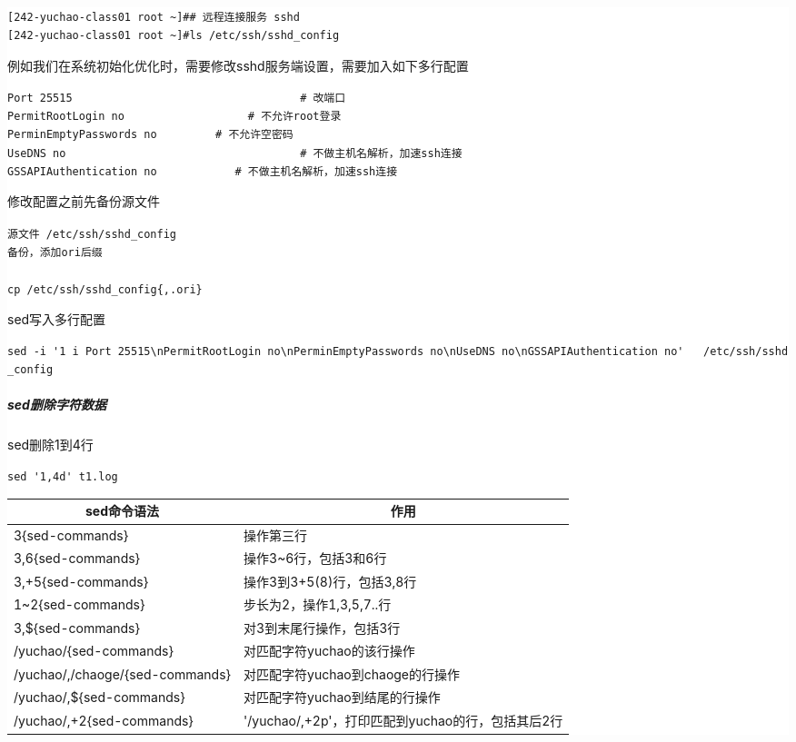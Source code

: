 ```
[242-yuchao-class01 root ~]## 远程连接服务 sshd 
[242-yuchao-class01 root ~]#ls /etc/ssh/sshd_config
```

例如我们在系统初始化优化时，需要修改sshd服务端设置，需要加入如下多行配置

```
Port 25515                                   # 改端口
PermitRootLogin no                   # 不允许root登录
PerminEmptyPasswords no         # 不允许空密码
UseDNS no                                    # 不做主机名解析，加速ssh连接
GSSAPIAuthentication no            # 不做主机名解析，加速ssh连接
```

修改配置之前先备份源文件 

```
源文件 /etc/ssh/sshd_config
备份，添加ori后缀

cp /etc/ssh/sshd_config{,.ori}

```

sed写入多行配置

```
sed -i '1 i Port 25515\nPermitRootLogin no\nPerminEmptyPasswords no\nUseDNS no\nGSSAPIAuthentication no'   /etc/ssh/sshd_config
```



##### sed删除字符数据

sed删除1到4行

```
sed '1,4d' t1.log
```



| sed命令语法                     | 作用                                              |
| ------------------------------- | ------------------------------------------------- |
| 3{sed-commands}                 | 操作第三行                                        |
| 3,6{sed-commands}               | 操作3~6行，包括3和6行                             |
| 3,+5{sed-commands}              | 操作3到3+5(8)行，包括3,8行                        |
| 1~2{sed-commands}               | 步长为2，操作1,3,5,7..行                          |
| 3,${sed-commands}               | 对3到末尾行操作，包括3行                          |
| /yuchao/{sed-commands}          | 对匹配字符yuchao的该行操作                        |
| /yuchao/,/chaoge/{sed-commands} | 对匹配字符yuchao到chaoge的行操作                  |
| /yuchao/,${sed-commands}        | 对匹配字符yuchao到结尾的行操作                    |
| /yuchao/,+2{sed-commands}       | '/yuchao/,+2p'，打印匹配到yuchao的行，包括其后2行 |
